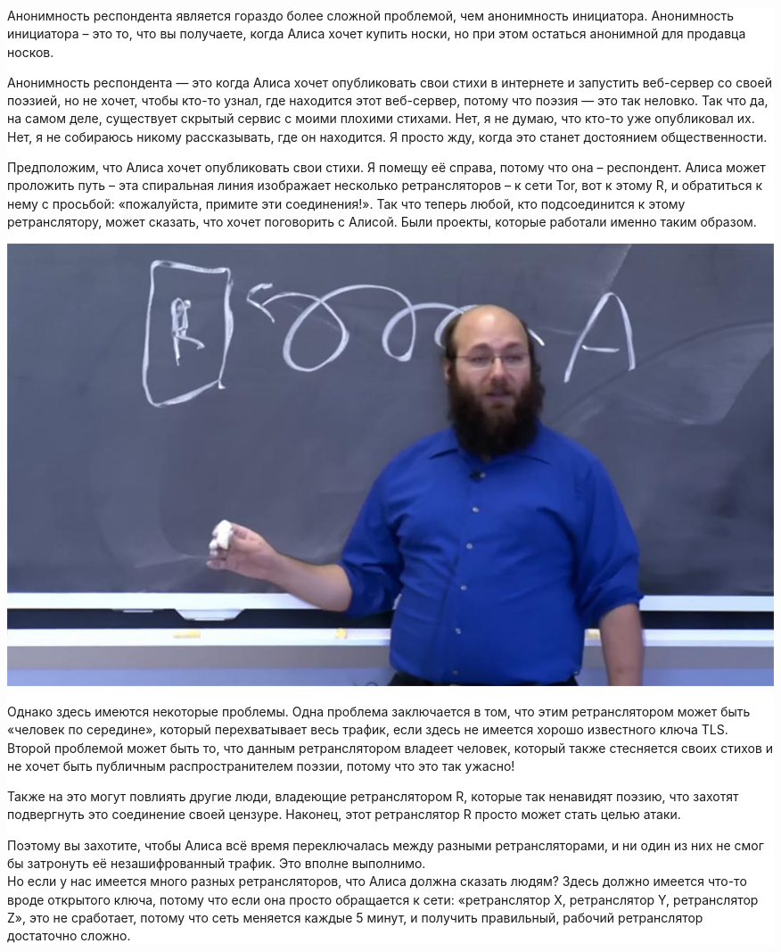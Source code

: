 Анонимность респондента является гораздо более сложной проблемой, чем анонимность инициатора. Анонимность инициатора – это то, что вы получаете, когда Алиса хочет купить носки, но при этом остаться анонимной для продавца носков.

Анонимность респондента — это когда Алиса хочет опубликовать свои стихи в интернете и запустить веб-сервер со своей поэзией, но не хочет, чтобы кто-то узнал, где находится этот веб-сервер, потому что поэзия — это так неловко. Так что да, на самом деле, существует скрытый сервис с моими плохими стихами. Нет, я не думаю, что кто-то уже опубликовал их. Нет, я не собираюсь никому рассказывать, где он находится. Я просто жду, когда это станет достоянием общественности.

Предположим, что Алиса хочет опубликовать свои стихи. Я помещу её справа, потому что она – респондент. Алиса может проложить путь – эта спиральная линия изображает несколько ретрансляторов – к сети Tor, вот к этому R, и обратиться к нему с просьбой: «пожалуйста, примите эти соединения!». Так что теперь любой, кто подсоединится к этому ретранслятору, может сказать, что хочет поговорить с Алисой. Были проекты, которые работали именно таким образом.

![](../../_resources/56e75847b1cf4cadb4ff8e6e19ad55c8.jpeg)

Однако здесь имеются некоторые проблемы. Одна проблема заключается в том, что этим ретранслятором может быть «человек по середине», который перехватывает весь трафик, если здесь не имеется хорошо известного ключа TLS. Второй проблемой может быть то, что данным ретранслятором владеет человек, который также стесняется своих стихов и не хочет быть публичным распространителем поэзии, потому что это так ужасно!

Также на это могут повлиять другие люди, владеющие ретранслятором R, которые так ненавидят поэзию, что захотят подвергнуть это соединение своей цензуре. Наконец, этот ретранслятор R просто может стать целью атаки.

Поэтому вы захотите, чтобы Алиса всё время переключалась между разными ретрансляторами, и ни один из них не смог бы затронуть её незашифрованный трафик. Это вполне выполнимо.  
Но если у нас имеется много разных ретрансляторов, что Алиса должна сказать людям? Здесь должно имеется что-то вроде открытого ключа, потому что если она просто обращается к сети: «ретранслятор Х, ретранслятор Y, ретранслятор Z», это не сработает, потому что сеть меняется каждые 5 минут, и получить правильный, рабочий ретранслятор достаточно сложно.
